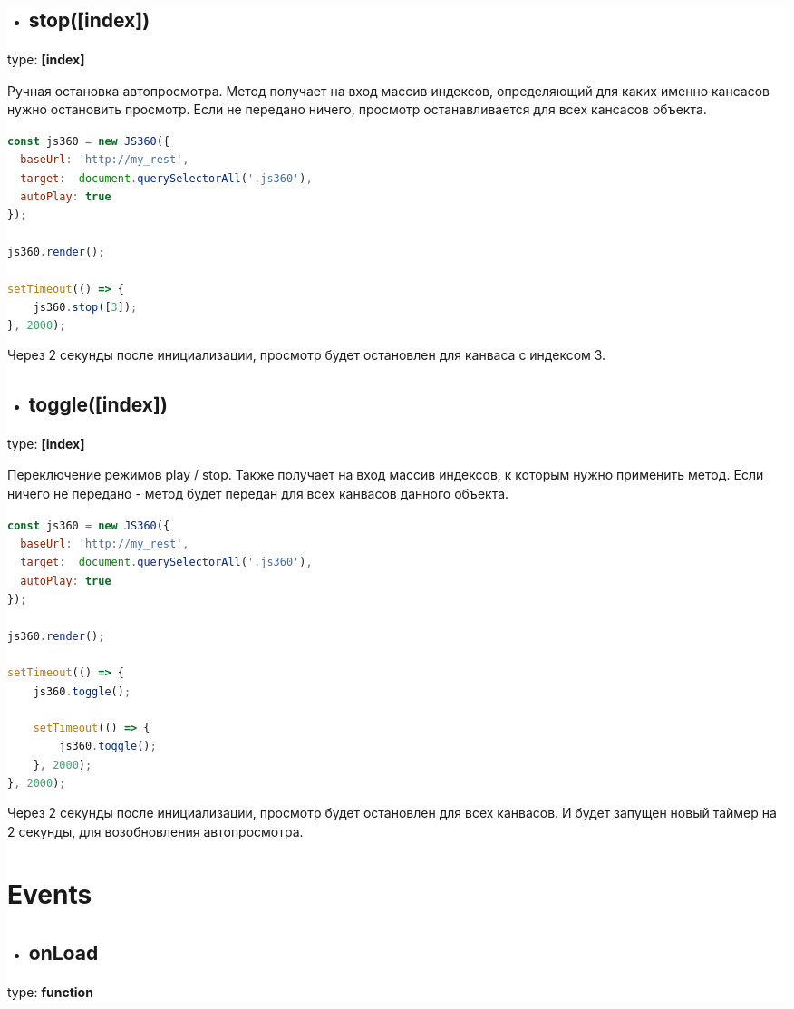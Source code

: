* ## stop([index])
type: **[index]**

Ручная остановка автопросмотра. Метод получает на вход массив индексов, определяющий для каких именно кансасов нужно остановить просмотр. Если не передано ничего, просмотр останавливается для всех кансасов объекта.

```js
const js360 = new JS360({
  baseUrl: 'http://my_rest',
  target:  document.querySelectorAll('.js360'),
  autoPlay: true
});

js360.render();

setTimeout(() => {
    js360.stop([3]);
}, 2000);
```

Через 2 секунды после инициализации, просмотр будет остановлен для канваса с индексом 3.

* ## toggle([index])
type: **[index]**

Переключение режимов play / stop. Также получает на вход массив индексов, к которым нужно применить метод. Если ничего не передано - метод будет передан для всех канвасов данного объекта.

```js
const js360 = new JS360({
  baseUrl: 'http://my_rest',
  target:  document.querySelectorAll('.js360'),
  autoPlay: true
});

js360.render();

setTimeout(() => {
    js360.toggle();

    setTimeout(() => {
        js360.toggle();
    }, 2000);
}, 2000);
```

Через 2 секунды после инициализации, просмотр будет остановлен для всех канвасов. И будет запущен новый таймер на 2 секунды, для возобновления автопросмотра.

# Events

* ## onLoad
type: **function**

